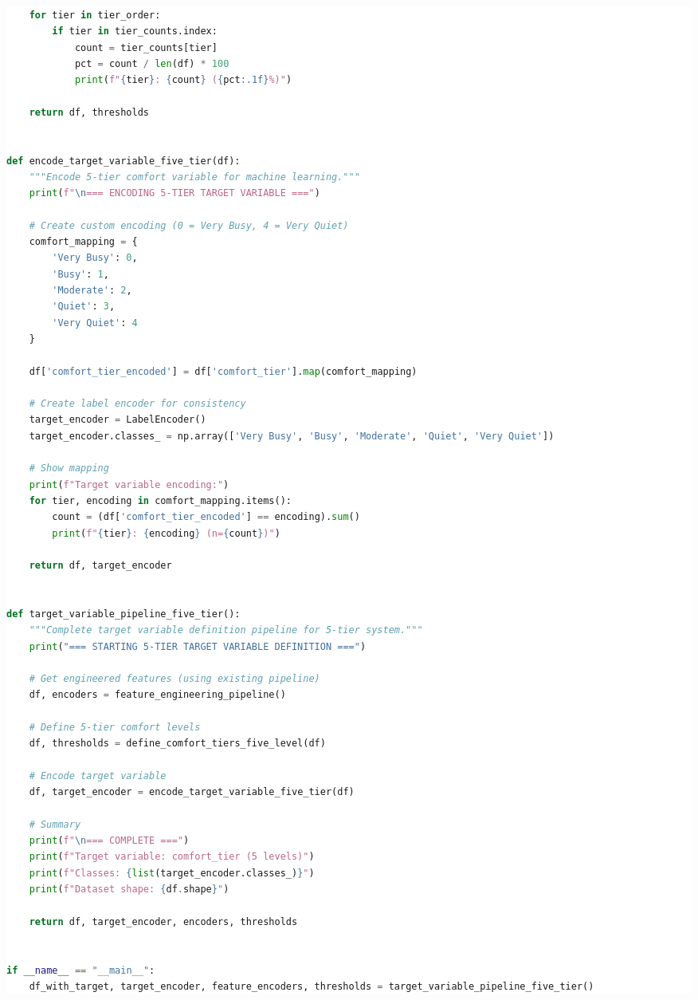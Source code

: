 ```python
    for tier in tier_order:
        if tier in tier_counts.index:
            count = tier_counts[tier]
            pct = count / len(df) * 100
            print(f"{tier}: {count} ({pct:.1f}%)")
    
    return df, thresholds


def encode_target_variable_five_tier(df):
    """Encode 5-tier comfort variable for machine learning."""
    print(f"\n=== ENCODING 5-TIER TARGET VARIABLE ===")
    
    # Create custom encoding (0 = Very Busy, 4 = Very Quiet)
    comfort_mapping = {
        'Very Busy': 0,
        'Busy': 1,
        'Moderate': 2,
        'Quiet': 3,
        'Very Quiet': 4
    }
    
    df['comfort_tier_encoded'] = df['comfort_tier'].map(comfort_mapping)
    
    # Create label encoder for consistency
    target_encoder = LabelEncoder()
    target_encoder.classes_ = np.array(['Very Busy', 'Busy', 'Moderate', 'Quiet', 'Very Quiet'])
    
    # Show mapping
    print(f"Target variable encoding:")
    for tier, encoding in comfort_mapping.items():
        count = (df['comfort_tier_encoded'] == encoding).sum()
        print(f"{tier}: {encoding} (n={count})")
    
    return df, target_encoder


def target_variable_pipeline_five_tier():
    """Complete target variable definition pipeline for 5-tier system."""
    print("=== STARTING 5-TIER TARGET VARIABLE DEFINITION ===")
    
    # Get engineered features (using existing pipeline)
    df, encoders = feature_engineering_pipeline()
    
    # Define 5-tier comfort levels
    df, thresholds = define_comfort_tiers_five_level(df)
    
    # Encode target variable
    df, target_encoder = encode_target_variable_five_tier(df)
    
    # Summary
    print(f"\n=== COMPLETE ===")
    print(f"Target variable: comfort_tier (5 levels)")
    print(f"Classes: {list(target_encoder.classes_)}")
    print(f"Dataset shape: {df.shape}")
    
    return df, target_encoder, encoders, thresholds


if __name__ == "__main__":
    df_with_target, target_encoder, feature_encoders, thresholds = target_variable_pipeline_five_tier()
```